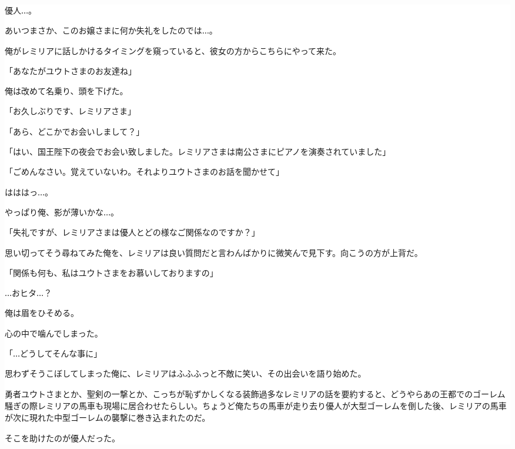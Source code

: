  </p>
 <p id="L60">
  優人…。
 </p>
 <p id="L61">
  あいつまさか、このお嬢さまに何か失礼をしたのでは…。
 </p>
 <p id="L62">
  俺がレミリアに話しかけるタイミングを窺っていると、彼女の方からこちらにやって来た。
 </p>
 <p id="L63">
  「あなたがユウトさまのお友達ね」
 </p>
 <p id="L64">
  俺は改めて名乗り、頭を下げた。
 </p>
 <p id="L65">
  「お久しぶりです、レミリアさま」
 </p>
 <p id="L66">
  「あら、どこかでお会いしまして？」
 </p>
 <p id="L67">
  「はい、国王陛下の夜会でお会い致しました。レミリアさまは南公さまにピアノを演奏されていました」
 </p>
 <p id="L68">
  「ごめんなさい。覚えていないわ。それよりユウトさまのお話を聞かせて」
 </p>
 <p id="L69">
  はははっ…。
 </p>
 <p id="L70">
  やっぱり俺、影が薄いかな…。
 </p>
 <p id="L71">
  「失礼ですが、レミリアさまは優人とどの様なご関係なのですか？」
 </p>
 <p id="L72">
  思い切ってそう尋ねてみた俺を、レミリアは良い質問だと言わんばかりに微笑んで見下す。向こうの方が上背だ。
 </p>
 <p id="L73">
  「関係も何も、私はユウトさまをお慕いしておりますの」
 </p>
 <p id="L74">
  …おヒタ…？
 </p>
 <p id="L75">
  俺は眉をひそめる。
 </p>
 <p id="L76">
  心の中で噛んでしまった。
 </p>
 <p id="L77">
  「…どうしてそんな事に」
 </p>
 <p id="L78">
  思わずそうこぼしてしまった俺に、レミリアはふふふっと不敵に笑い、その出会いを語り始めた。
 </p>
 <p id="L79">
  勇者ユウトさまとか、聖剣の一撃とか、こっちが恥ずかしくなる装飾過多なレミリアの話を要約すると、どうやらあの王都でのゴーレム騒ぎの際レミリアの馬車も現場に居合わせたらしい。ちょうど俺たちの馬車が走り去り優人が大型ゴーレムを倒した後、レミリアの馬車が次に現れた中型ゴーレムの襲撃に巻き込まれたのだ。
 </p>
 <p id="L80">
  そこを助けたのが優人だった。